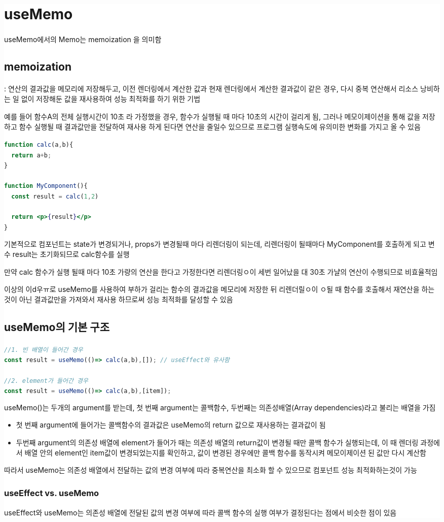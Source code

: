 # useMemo

useMemo에서의 Memo는 memoization 을 의미함

## memoization

: 연산의 결과값을 메모리에 저장해두고, 이전 렌더링에서 계산한 값과 현재 렌더링에서 계산한 결과값이 같은 경우, 다시 중복 연산해서 리소스 낭비하는 일 없이 저장해둔 값을 재사용하여 성능 최적화를 하기 위한 기법

예를 들어 함수A의 전체 실행시간이 10초 라 가정했을 경우, 함수가 실행될 때 마다 10초의 시간이 걸리게 됨, 그러나 메모이제이션을 통해 값을 저장하고 함수 실행될 때 결과값만을 전달하여 재사용 하게 된다면 연산을 줄일수 있으므로 프로그램 실행속도에 유의미한 변화를 가지고 올 수 있음

```jsx
function calc(a,b){
  return a+b;
}

function MyComponent(){
  const result = calc(1,2)

  return <p>{result}</p>
}
```

기본적으로 컴포넌트는 state가 변경되거나, props가 변경될때 마다 리렌더링이 되는데, 리렌더링이 될때마다 MyComponent를 호출하게 되고 변수 result는 초기화되므로 calc함수를 실행

만약 calc 함수가 실행 될때 마다 10초 가량의 연산을 한다고 가정한다면 리렌더링ㅇ이 세번 일어났을 대 30초 가냘의 연산이 수행되므로 비효율적임

이상의 이d우ㅠ로 useMemo를 사용하여 부하가 걸리는 함수의 결과값을 메모리에 저장한 뒤 리렌더릴ㅇ이 ㅇ될 때 함수를 호출해서 재연산을 하는 것이 아닌 결과값만을 가져와서 재사용 하므로써 성능 최적화를 달성할 수 있음

## useMemo의 기본 구조

```jsx
//1. 빈 배열이 들어간 경우
const result = useMemo(()=> calc(a,b),[]); // useEffect와 유사함

//2. element가 들어간 경우
const result = useMemo(()=> calc(a,b),[item]);
```

useMemo()는 두개의 argument를 받는데, 첫 번째 argument는 콜백함수, 두번째는 의존성배열(Array dependencies)라고 불리는 배열을 가짐

- 첫 번째 argument에 들어가는 콜백함수의 결과값은 useMemo의 return 값으로 재사용하는 결과값이 됨

- 두번째 argument의 의존성 배열에 element가 들어가 때는 의존성 배열의 return값이 변경될 때만 콜백 함수가 실행되는데, 이 때 렌더링 과정에서 배열 안의 element인 item값이 변경되었는지를 확인하고, 값이 변경된 경우에만 콜백 함수를 동작시켜 메모이제이션 된 값만 다시 계산함

따라서 useMemo는 의존성 배열에서 전달하는 값의 변경 여부에 따라 중복연산을 최소화 할 수 있으므로 컴포넌트 성능 최적화하는것이 가능

### useEffect vs. useMemo

useEffect와 useMemo는 의존성 배열에 전달된 값의 변경 여부에 따라 콜백 함수의 실행 여부가 결정된다는 점에서 비슷한 점이 있음
